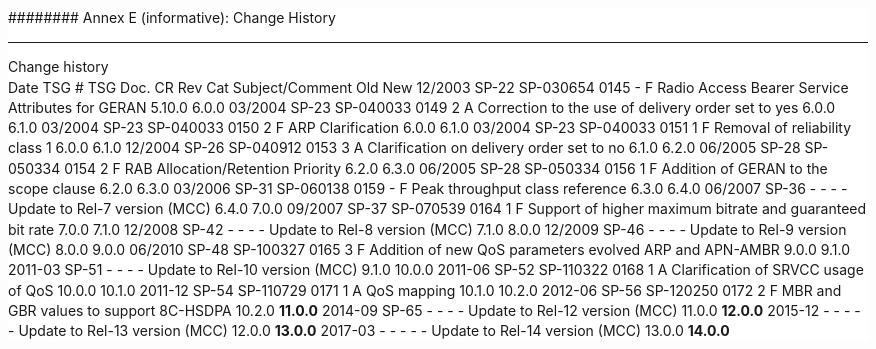 ######## Annex E (informative): Change History

  ---------------- -------- ----------- ------ ----- ----- ----------------------------------------------------------- -------- ------------
  Change history                                                                                                                
  Date             TSG \#   TSG Doc.    CR     Rev   Cat   Subject/Comment                                             Old      New
  12/2003          SP-22    SP-030654   0145   \-    F     Radio Access Bearer Service Attributes for GERAN            5.10.0   6.0.0
  03/2004          SP-23    SP-040033   0149   2     A     Correction to the use of delivery order set to yes          6.0.0    6.1.0
  03/2004          SP-23    SP-040033   0150   2     F     ARP Clarification                                           6.0.0    6.1.0
  03/2004          SP-23    SP-040033   0151   1     F     Removal of reliability class 1                              6.0.0    6.1.0
  12/2004          SP-26    SP-040912   0153   3     A     Clarification on delivery order set to no                   6.1.0    6.2.0
  06/2005          SP-28    SP-050334   0154   2     F     RAB Allocation/Retention Priority                           6.2.0    6.3.0
  06/2005          SP-28    SP-050334   0156   1     F     Addition of GERAN to the scope clause                       6.2.0    6.3.0
  03/2006          SP-31    SP-060138   0159   \-    F     Peak throughput class reference                             6.3.0    6.4.0
  06/2007          SP-36    \-          \-     \-    \-    Update to Rel-7 version (MCC)                               6.4.0    7.0.0
  09/2007          SP-37    SP-070539   0164   1     F     Support of higher maximum bitrate and guaranteed bit rate   7.0.0    7.1.0
  12/2008          SP-42    \-          \-     \-    \-    Update to Rel-8 version (MCC)                               7.1.0    8.0.0
  12/2009          SP-46    \-          \-     \-    \-    Update to Rel-9 version (MCC)                               8.0.0    9.0.0
  06/2010          SP-48    SP-100327   0165   3     F     Addition of new QoS parameters evolved ARP and APN-AMBR     9.0.0    9.1.0
  2011-03          SP-51    \-          \-     \-    \-    Update to Rel-10 version (MCC)                              9.1.0    10.0.0
  2011-06          SP-52    SP-110322   0168   1     A     Clarification of SRVCC usage of QoS                         10.0.0   10.1.0
  2011-12          SP-54    SP-110729   0171   1     A     QoS mapping                                                 10.1.0   10.2.0
  2012-06          SP-56    SP-120250   0172   2     F     MBR and GBR values to support 8C-HSDPA                      10.2.0   **11.0.0**
  2014-09          SP-65    \-          \-     \-    \-    Update to Rel-12 version (MCC)                              11.0.0   **12.0.0**
  2015-12          \-       \-          \-     \-    \-    Update to Rel-13 version (MCC)                              12.0.0   **13.0.0**
  2017-03          \-       \-          \-     \-    \-    Update to Rel-14 version (MCC)                              13.0.0   **14.0.0**
